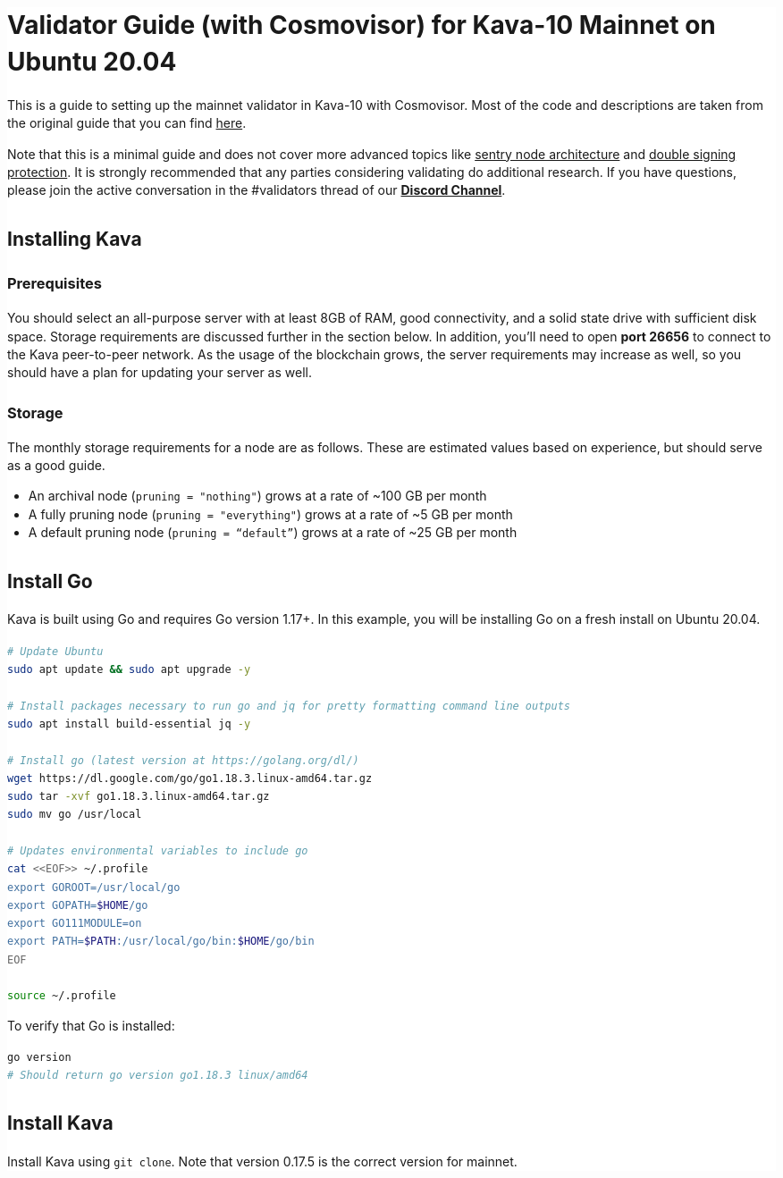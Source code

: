 # Validator Guide (with Cosmovisor) for Kava-10 Mainnet on Ubuntu 20.04
This is a guide to setting up the mainnet validator in Kava-10 with Cosmovisor. Most of the code and descriptions are taken from the original guide that you can find [here](https://github.com/Kava-Labs/docusaurus-kava/blob/main/docs/participate/validator-node.mdx).   

Note that this is a minimal guide and does not cover more advanced topics like [sentry node architecture](https://github.com/stakefish/cosmos-validator-design) and [double signing protection](https://github.com/tendermint/tmkms). It is strongly recommended that any parties considering validating do additional research.  If you have questions, please join the active conversation in the #validators thread of our [__Discord Channel__](https://discord.com/invite/kQzh3Uv).
## Installing Kava

### Prerequisites
You should select an all-purpose server with at least 8GB of RAM, good connectivity, and a solid state drive with sufficient disk space. Storage requirements are discussed further in the section below. In addition, you’ll need to open **port 26656** to connect to the Kava peer-to-peer network. As the usage of the blockchain grows, the server requirements may increase as well, so you should have a plan for updating your server as well.

### Storage
The monthly storage requirements for a node are as follows. These are estimated values based on experience, but should serve as a good guide.

- An archival node (`pruning = "nothing"`) grows at a rate of ~100 GB per month
- A fully pruning node (`pruning = "everything"`) grows at a rate of ~5 GB per month
- A default pruning node (`pruning = “default”`) grows at a rate of ~25 GB per month

## Install Go
Kava is built using Go and requires Go version 1.17+. In this example, you will be installing Go on a fresh install on Ubuntu 20.04.

```bash
# Update Ubuntu
sudo apt update && sudo apt upgrade -y

# Install packages necessary to run go and jq for pretty formatting command line outputs
sudo apt install build-essential jq -y

# Install go (latest version at https://golang.org/dl/)
wget https://dl.google.com/go/go1.18.3.linux-amd64.tar.gz 
sudo tar -xvf go1.18.3.linux-amd64.tar.gz
sudo mv go /usr/local

# Updates environmental variables to include go
cat <<EOF>> ~/.profile
export GOROOT=/usr/local/go
export GOPATH=$HOME/go
export GO111MODULE=on
export PATH=$PATH:/usr/local/go/bin:$HOME/go/bin
EOF

source ~/.profile
```
To verify that Go is installed:
```bash
go version
# Should return go version go1.18.3 linux/amd64
```
## Install Kava
Install Kava using `git clone`. Note that version 0.17.5 is the correct version for mainnet.